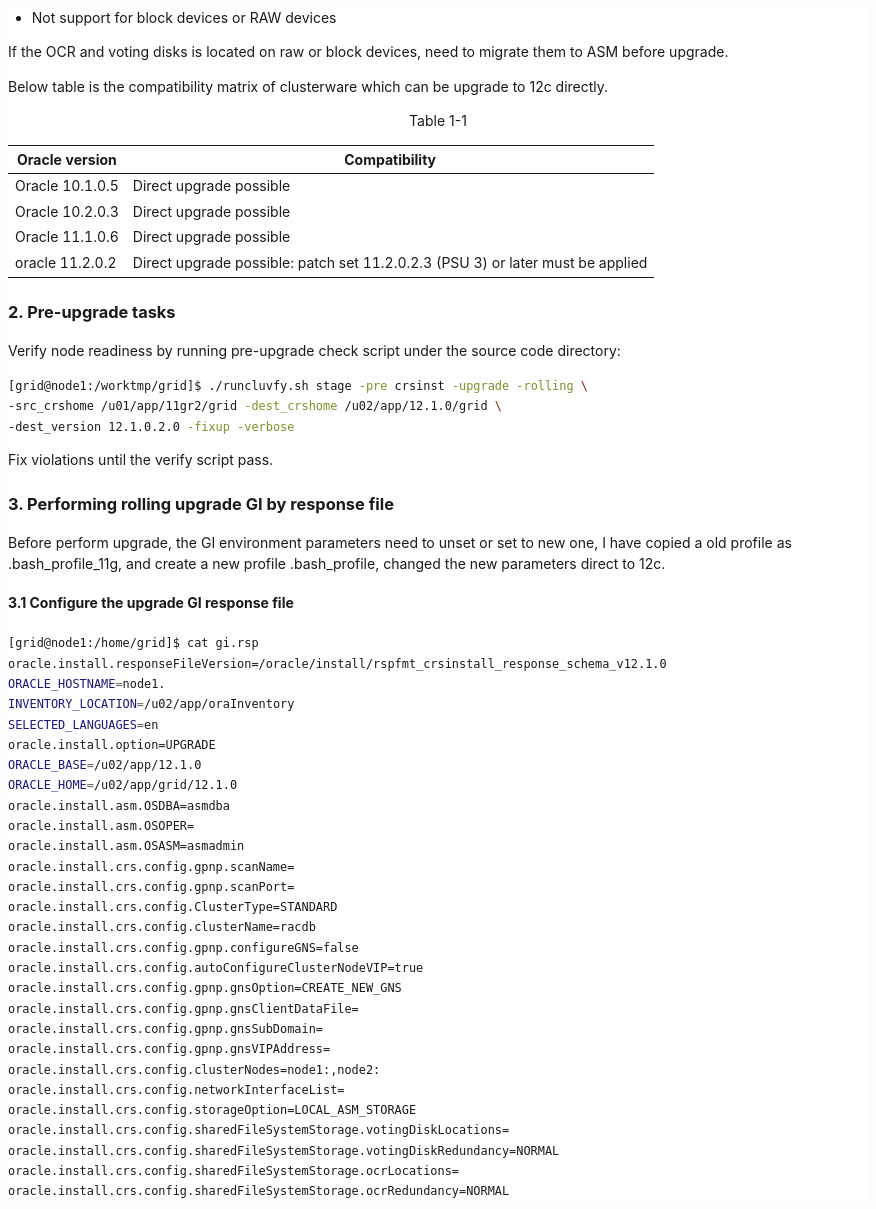 - Not support for block devices or RAW devices 

If the OCR and voting disks is located on raw or block devices, need to migrate them to ASM before upgrade. 

Below table is the compatibility matrix of clusterware which can be upgrade to 12c directly.

<center>Table 1-1 </center>

|Oracle version| Compatibility| 
|----|----|
|Oracle 10.1.0.5 |Direct upgrade possible|
|Oracle 10.2.0.3| Direct upgrade possible|
|Oracle 11.1.0.6| Direct upgrade possible|
|oracle 11.2.0.2| Direct upgrade possible: patch set 11.2.0.2.3 (PSU 3) or later must be applied|


### 2. Pre-upgrade tasks 
Verify node readiness by running pre-upgrade check script under the source code directory:

``` bash
[grid@node1:/worktmp/grid]$ ./runcluvfy.sh stage -pre crsinst -upgrade -rolling \
-src_crshome /u01/app/11gr2/grid -dest_crshome /u02/app/12.1.0/grid \
-dest_version 12.1.0.2.0 -fixup -verbose 
```

Fix violations until the verify script pass. 

### 3. Performing rolling upgrade GI by response file
Before perform upgrade, the GI environment parameters need to unset or set to new one, I have copied a old profile as .bash_profile_11g, and create a new profile .bash_profile, changed the new parameters direct to 12c. 


#### 3.1 Configure the upgrade GI response file 

``` bash
[grid@node1:/home/grid]$ cat gi.rsp 
oracle.install.responseFileVersion=/oracle/install/rspfmt_crsinstall_response_schema_v12.1.0
ORACLE_HOSTNAME=node1.
INVENTORY_LOCATION=/u02/app/oraInventory
SELECTED_LANGUAGES=en
oracle.install.option=UPGRADE
ORACLE_BASE=/u02/app/12.1.0
ORACLE_HOME=/u02/app/grid/12.1.0
oracle.install.asm.OSDBA=asmdba
oracle.install.asm.OSOPER=
oracle.install.asm.OSASM=asmadmin
oracle.install.crs.config.gpnp.scanName=
oracle.install.crs.config.gpnp.scanPort=  
oracle.install.crs.config.ClusterType=STANDARD
oracle.install.crs.config.clusterName=racdb
oracle.install.crs.config.gpnp.configureGNS=false
oracle.install.crs.config.autoConfigureClusterNodeVIP=true
oracle.install.crs.config.gpnp.gnsOption=CREATE_NEW_GNS
oracle.install.crs.config.gpnp.gnsClientDataFile=
oracle.install.crs.config.gpnp.gnsSubDomain=
oracle.install.crs.config.gpnp.gnsVIPAddress=
oracle.install.crs.config.clusterNodes=node1:,node2:
oracle.install.crs.config.networkInterfaceList=
oracle.install.crs.config.storageOption=LOCAL_ASM_STORAGE
oracle.install.crs.config.sharedFileSystemStorage.votingDiskLocations=
oracle.install.crs.config.sharedFileSystemStorage.votingDiskRedundancy=NORMAL
oracle.install.crs.config.sharedFileSystemStorage.ocrLocations=
oracle.install.crs.config.sharedFileSystemStorage.ocrRedundancy=NORMAL               	
```